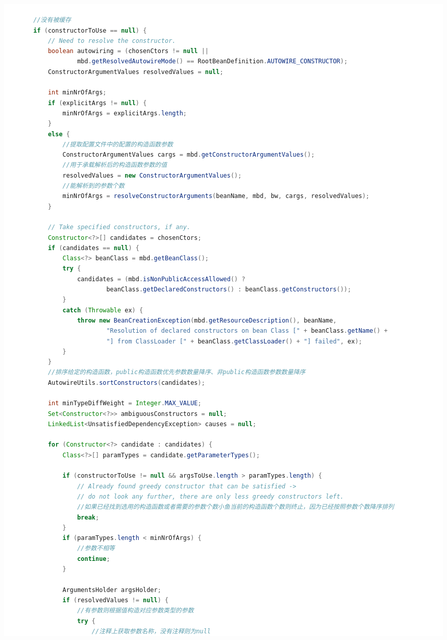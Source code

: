 ```Java

		//没有被缓存
		if (constructorToUse == null) {
			// Need to resolve the constructor.
			boolean autowiring = (chosenCtors != null ||
					mbd.getResolvedAutowireMode() == RootBeanDefinition.AUTOWIRE_CONSTRUCTOR);
			ConstructorArgumentValues resolvedValues = null;

			int minNrOfArgs;
			if (explicitArgs != null) {
				minNrOfArgs = explicitArgs.length;
			}
			else {
				//提取配置文件中的配置的构造函数参数
				ConstructorArgumentValues cargs = mbd.getConstructorArgumentValues();
				//用于承载解析后的构造函数参数的值
				resolvedValues = new ConstructorArgumentValues();
				//能解析到的参数个数
				minNrOfArgs = resolveConstructorArguments(beanName, mbd, bw, cargs, resolvedValues);
			}

			// Take specified constructors, if any.
			Constructor<?>[] candidates = chosenCtors;
			if (candidates == null) {
				Class<?> beanClass = mbd.getBeanClass();
				try {
					candidates = (mbd.isNonPublicAccessAllowed() ?
							beanClass.getDeclaredConstructors() : beanClass.getConstructors());
				}
				catch (Throwable ex) {
					throw new BeanCreationException(mbd.getResourceDescription(), beanName,
							"Resolution of declared constructors on bean Class [" + beanClass.getName() +
							"] from ClassLoader [" + beanClass.getClassLoader() + "] failed", ex);
				}
			}
			//排序给定的构造函数，public构造函数优先参数数量降序、非public构造函数参数数量降序
			AutowireUtils.sortConstructors(candidates);
          
			int minTypeDiffWeight = Integer.MAX_VALUE;
			Set<Constructor<?>> ambiguousConstructors = null;
			LinkedList<UnsatisfiedDependencyException> causes = null;

			for (Constructor<?> candidate : candidates) {
				Class<?>[] paramTypes = candidate.getParameterTypes();

				if (constructorToUse != null && argsToUse.length > paramTypes.length) {
					// Already found greedy constructor that can be satisfied ->
					// do not look any further, there are only less greedy constructors left.
					//如果已经找到选用的构造函数或者需要的参数个数小鱼当前的构造函数个数则终止，因为已经按照参数个数降序排列
					break;
				}
				if (paramTypes.length < minNrOfArgs) {
					//参数不相等
					continue;
				}

				ArgumentsHolder argsHolder;
				if (resolvedValues != null) {
					//有参数则根据值构造对应参数类型的参数
					try {
						//注释上获取参数名称，没有注释则为null
```
